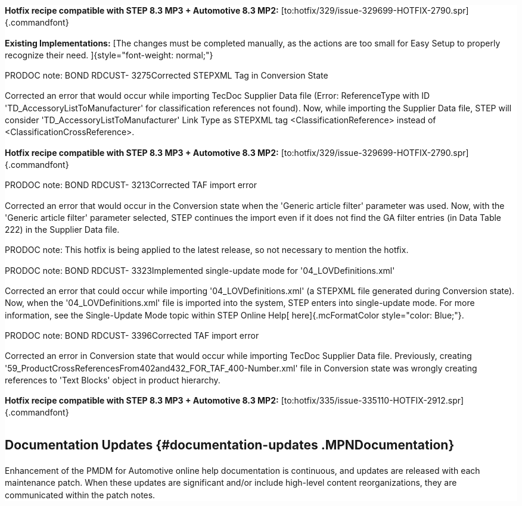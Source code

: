 **Hotfix recipe compatible with STEP 8.3 MP3 + Automotive 8.3 MP2:**
[to:hotfix/329/issue-329699-HOTFIX-2790.spr]{.commandfont}

**Existing Implementations:** [The changes must be completed manually,
as the actions are too small for Easy Setup to properly recognize their
need. ]{style="font-weight: normal;"}

PRODOC note: BOND RDCUST- 3275Corrected STEPXML Tag in Conversion State

Corrected an error that would occur while importing TecDoc Supplier Data
file (Error: ReferenceType with ID \'TD\_AccessoryListToManufacturer\'
for classification references not found). Now, while importing the
Supplier Data file, STEP will consider
\'TD\_AccessoryListToManufacturer\' Link Type as STEPXML tag
\<ClassificationReference\> instead of \<ClassificationCrossReference\>.

**Hotfix recipe compatible with STEP 8.3 MP3 + Automotive 8.3 MP2:**
[to:hotfix/329/issue-329699-HOTFIX-2790.spr]{.commandfont}

PRODOC note: BOND RDCUST- 3213Corrected TAF import error

Corrected an error that would occur in the Conversion state when the
\'Generic article filter\' parameter was used. Now, with the \'Generic
article filter\' parameter selected, STEP continues the import even if
it does not find the GA filter entries (in Data Table 222) in the
Supplier Data file.

PRODOC note: This hotfix is being applied to the latest release, so not
necessary to mention the hotfix.

PRODOC note: BOND RDCUST- 3323Implemented single-update mode for
\'04\_LOVDefinitions.xml\'

Corrected an error that could occur while importing
\'04\_LOVDefinitions.xml\' (a STEPXML file generated during Conversion
state). Now, when the \'04\_LOVDefinitions.xml\' file is imported into
the system, STEP enters into single-update mode. For more information,
see the Single-Update Mode topic within STEP Online Help[
here]{.mcFormatColor style="color: Blue;"}.

PRODOC note: BOND RDCUST- 3396Corrected TAF import error

Corrected an error in Conversion state that would occur while importing
TecDoc Supplier Data file. Previously, creating
\'59\_ProductCrossReferencesFrom402and432\_FOR\_TAF\_400-Number.xml\'
file in Conversion state was wrongly creating references to \'Text
Blocks\' object in product hierarchy.

**Hotfix recipe compatible with STEP 8.3 MP3 + Automotive 8.3 MP2:**
[to:hotfix/335/issue-335110-HOTFIX-2912.spr]{.commandfont}

Documentation Updates {#documentation-updates .MPNDocumentation}
---------------------

Enhancement of the PMDM for Automotive online help documentation is
continuous, and updates are released with each maintenance patch. When
these updates are significant and/or include high-level content
reorganizations, they are communicated within the patch notes.

